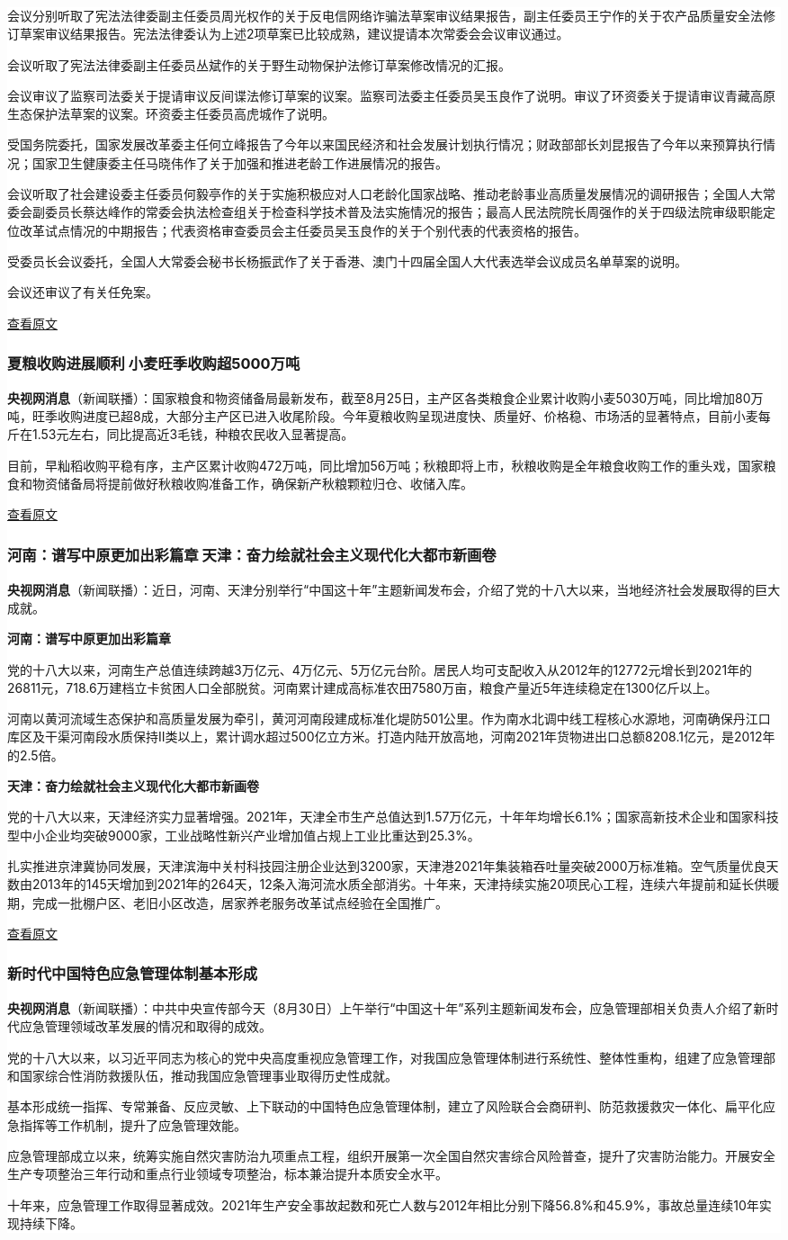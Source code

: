 会议分别听取了宪法法律委副主任委员周光权作的关于反电信网络诈骗法草案审议结果报告，副主任委员王宁作的关于农产品质量安全法修订草案审议结果报告。宪法法律委认为上述2项草案已比较成熟，建议提请本次常委会会议审议通过。

会议听取了宪法法律委副主任委员丛斌作的关于野生动物保护法修订草案修改情况的汇报。

会议审议了监察司法委关于提请审议反间谍法修订草案的议案。监察司法委主任委员吴玉良作了说明。审议了环资委关于提请审议青藏高原生态保护法草案的议案。环资委主任委员高虎城作了说明。

受国务院委托，国家发展改革委主任何立峰报告了今年以来国民经济和社会发展计划执行情况；财政部部长刘昆报告了今年以来预算执行情况；国家卫生健康委主任马晓伟作了关于加强和推进老龄工作进展情况的报告。

会议听取了社会建设委主任委员何毅亭作的关于实施积极应对人口老龄化国家战略、推动老龄事业高质量发展情况的调研报告；全国人大常委会副委员长蔡达峰作的常委会执法检查组关于检查科学技术普及法实施情况的报告；最高人民法院院长周强作的关于四级法院审级职能定位改革试点情况的中期报告；代表资格审查委员会主任委员吴玉良作的关于个别代表的代表资格的报告。

受委员长会议委托，全国人大常委会秘书长杨振武作了关于香港、澳门十四届全国人大代表选举会议成员名单草案的说明。

会议还审议了有关任免案。

[查看原文](https://tv.cctv.com/2022/08/30/VIDE87Q3eDYGHDslDgQ3isdB220830.shtml)

### 夏粮收购进展顺利 小麦旺季收购超5000万吨

**央视网消息**（新闻联播）：国家粮食和物资储备局最新发布，截至8月25日，主产区各类粮食企业累计收购小麦5030万吨，同比增加80万吨，旺季收购进度已超8成，大部分主产区已进入收尾阶段。今年夏粮收购呈现进度快、质量好、价格稳、市场活的显著特点，目前小麦每斤在1.53元左右，同比提高近3毛钱，种粮农民收入显著提高。

目前，早籼稻收购平稳有序，主产区累计收购472万吨，同比增加56万吨；秋粮即将上市，秋粮收购是全年粮食收购工作的重头戏，国家粮食和物资储备局将提前做好秋粮收购准备工作，确保新产秋粮颗粒归仓、收储入库。

[查看原文](https://tv.cctv.com/2022/08/30/VIDERvdb5rZ42ITrfBvLTR75220830.shtml)

### 河南：谱写中原更加出彩篇章 天津：奋力绘就社会主义现代化大都市新画卷

**央视网消息**（新闻联播）：近日，河南、天津分别举行“中国这十年”主题新闻发布会，介绍了党的十八大以来，当地经济社会发展取得的巨大成就。

**河南：谱写中原更加出彩篇章**

党的十八大以来，河南生产总值连续跨越3万亿元、4万亿元、5万亿元台阶。居民人均可支配收入从2012年的12772元增长到2021年的26811元，718.6万建档立卡贫困人口全部脱贫。河南累计建成高标准农田7580万亩，粮食产量近5年连续稳定在1300亿斤以上。

河南以黄河流域生态保护和高质量发展为牵引，黄河河南段建成标准化堤防501公里。作为南水北调中线工程核心水源地，河南确保丹江口库区及干渠河南段水质保持Ⅱ类以上，累计调水超过500亿立方米。打造内陆开放高地，河南2021年货物进出口总额8208.1亿元，是2012年的2.5倍。

**天津：奋力绘就社会主义现代化大都市新画卷**

党的十八大以来，天津经济实力显著增强。2021年，天津全市生产总值达到1.57万亿元，十年年均增长6.1%；国家高新技术企业和国家科技型中小企业均突破9000家，工业战略性新兴产业增加值占规上工业比重达到25.3%。

扎实推进京津冀协同发展，天津滨海中关村科技园注册企业达到3200家，天津港2021年集装箱吞吐量突破2000万标准箱。空气质量优良天数由2013年的145天增加到2021年的264天，12条入海河流水质全部消劣。十年来，天津持续实施20项民心工程，连续六年提前和延长供暖期，完成一批棚户区、老旧小区改造，居家养老服务改革试点经验在全国推广。

[查看原文](https://tv.cctv.com/2022/08/30/VIDEK0EaRGTRiBLGVZb2x3Om220830.shtml)

### 新时代中国特色应急管理体制基本形成

**央视网消息**（新闻联播）：中共中央宣传部今天（8月30日）上午举行“中国这十年”系列主题新闻发布会，应急管理部相关负责人介绍了新时代应急管理领域改革发展的情况和取得的成效。

党的十八大以来，以习近平同志为核心的党中央高度重视应急管理工作，对我国应急管理体制进行系统性、整体性重构，组建了应急管理部和国家综合性消防救援队伍，推动我国应急管理事业取得历史性成就。

基本形成统一指挥、专常兼备、反应灵敏、上下联动的中国特色应急管理体制，建立了风险联合会商研判、防范救援救灾一体化、扁平化应急指挥等工作机制，提升了应急管理效能。

应急管理部成立以来，统筹实施自然灾害防治九项重点工程，组织开展第一次全国自然灾害综合风险普查，提升了灾害防治能力。开展安全生产专项整治三年行动和重点行业领域专项整治，标本兼治提升本质安全水平。

十年来，应急管理工作取得显著成效。2021年生产安全事故起数和死亡人数与2012年相比分别下降56.8%和45.9%，事故总量连续10年实现持续下降。
